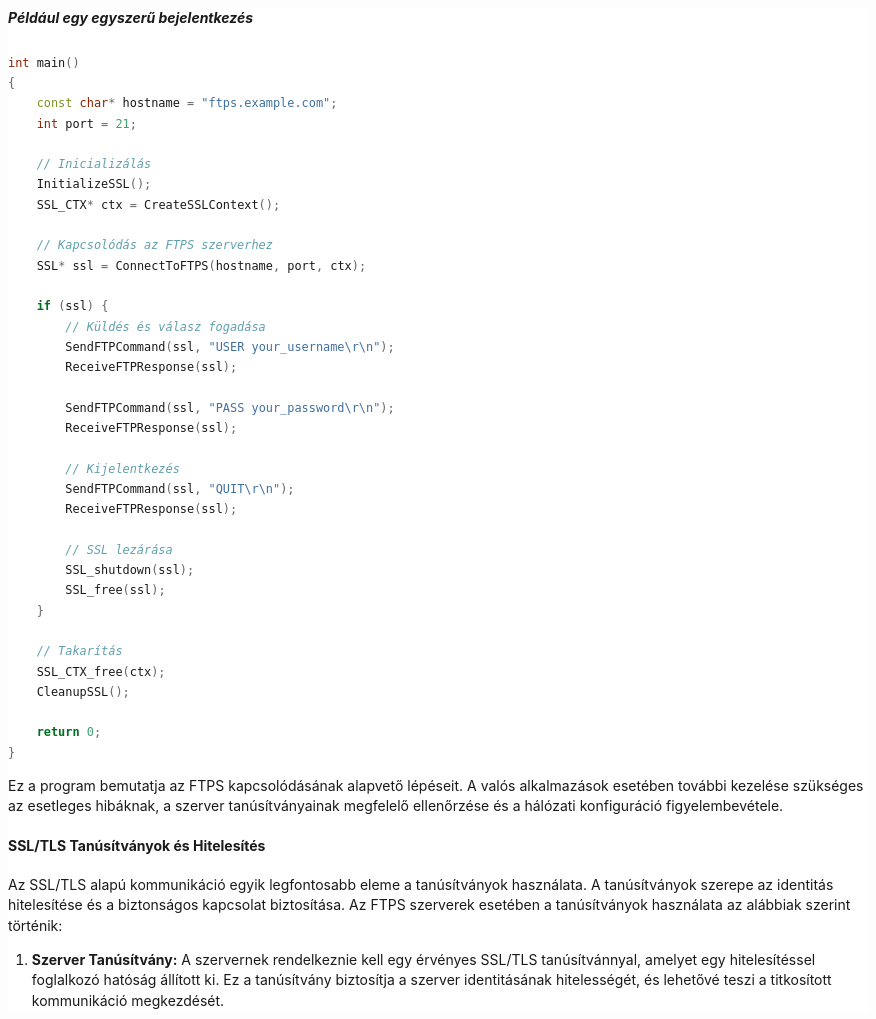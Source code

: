 ```cpp
```

##### Például egy egyszerű bejelentkezés

```cpp
int main()
{
    const char* hostname = "ftps.example.com";
    int port = 21;

    // Inicializálás
    InitializeSSL();
    SSL_CTX* ctx = CreateSSLContext();

    // Kapcsolódás az FTPS szerverhez
    SSL* ssl = ConnectToFTPS(hostname, port, ctx);
    
    if (ssl) {
        // Küldés és válasz fogadása
        SendFTPCommand(ssl, "USER your_username\r\n");
        ReceiveFTPResponse(ssl);

        SendFTPCommand(ssl, "PASS your_password\r\n");
        ReceiveFTPResponse(ssl);

        // Kijelentkezés
        SendFTPCommand(ssl, "QUIT\r\n");
        ReceiveFTPResponse(ssl);
        
        // SSL lezárása
        SSL_shutdown(ssl);
        SSL_free(ssl);
    }

    // Takarítás
    SSL_CTX_free(ctx);
    CleanupSSL();

    return 0;
}
```

Ez a program bemutatja az FTPS kapcsolódásának alapvető lépéseit. A valós alkalmazások esetében további kezelése szükséges az esetleges hibáknak, a szerver tanúsítványainak megfelelő ellenőrzése és a hálózati konfiguráció figyelembevétele.

#### SSL/TLS Tanúsítványok és Hitelesítés

Az SSL/TLS alapú kommunikáció egyik legfontosabb eleme a tanúsítványok használata. A tanúsítványok szerepe az identitás hitelesítése és a biztonságos kapcsolat biztosítása. Az FTPS szerverek esetében a tanúsítványok használata az alábbiak szerint történik:

1. **Szerver Tanúsítvány:**
   A szervernek rendelkeznie kell egy érvényes SSL/TLS tanúsítvánnyal, amelyet egy hitelesítéssel foglalkozó hatóság állított ki. Ez a tanúsítvány biztosítja a szerver identitásának hitelességét, és lehetővé teszi a titkosított kommunikáció megkezdését.
